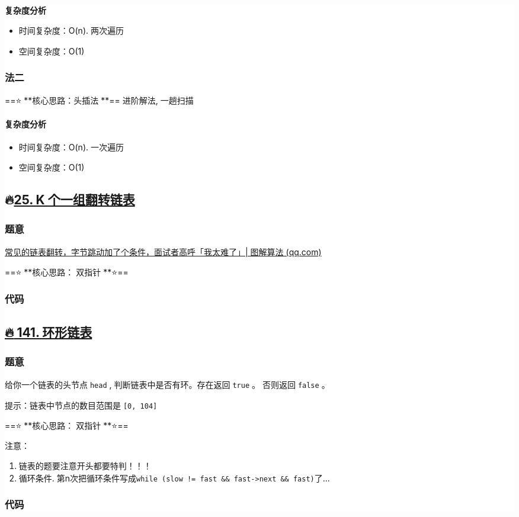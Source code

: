 ```cpp
```

**复杂度分析**

- 时间复杂度：O(n). 两次遍历  

- 空间复杂度：O(1)

### 法二

==:star: **核心思路：头插法  **==  进阶解法, 一趟扫描



#### 复杂度分析

- 时间复杂度：O(n). 一次遍历  

- 空间复杂度：O(1)

## :fire:[25. K 个一组翻转链表](https://leetcode.cn/problems/reverse-nodes-in-k-group/)

### 题意



[常见的链表翻转，字节跳动加了个条件，面试者高呼「我太难了」| 图解算法 (qq.com)](https://mp.weixin.qq.com/s?__biz=MzIxNjc0ODExMA%3D%3D&chksm=9785150ea0f29c18526d17cefccce47720e8942cb2c96d9b0cd22544385ec17c50073326d9f4&idx=1&mid=2247486511&scene=21&sn=26d1ca6342a05dea1cb885da7a4c5ddc#wechat_redirect)

==:star: **核心思路： 双指针  **:star:==



### 代码

```cpp
```



## [:fire: 141. 环形链表](https://leetcode.cn/problems/linked-list-cycle/)

### 题意

给你一个链表的头节点 `head` , 判断链表中是否有环。存在返回 `true` 。 否则返回 `false` 。

 提示：链表中节点的数目范围是 `[0, 104]`

==:star: **核心思路： 双指针  **:star:==

注意：

1. 链表的题要注意开头都要特判！！！
2. 循环条件. 第n次把循环条件写成`while (slow != fast && fast->next && fast)`了...

### 代码
